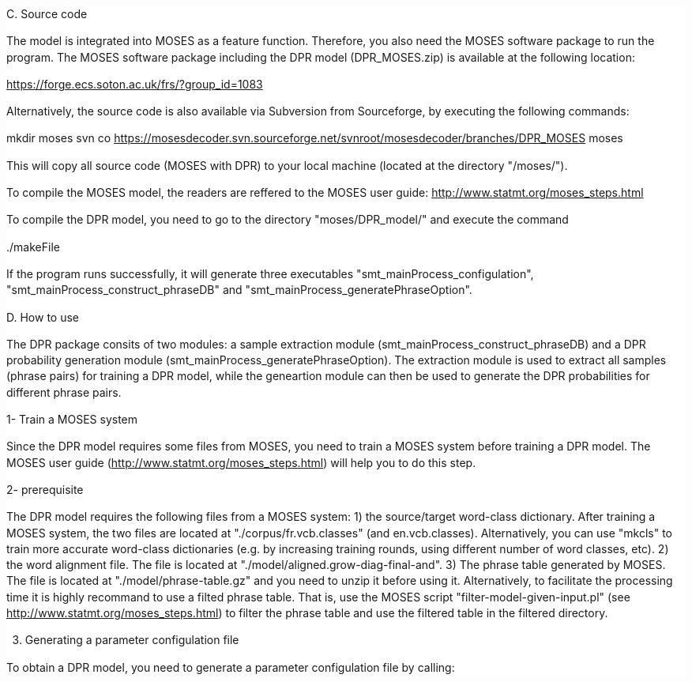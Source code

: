 C. Source code

The model is integrated into MOSES as a feature function. Therefore, you also need the MOSES software package to run the program. The MOSES software package including the DPR model (DPR_MOSES.zip) is available at the following location:

https://forge.ecs.soton.ac.uk/frs/?group_id=1083 

Alternatively, the source code is also available via Subversion from Sourceforge, by executing the following commands:

mkdir moses
svn co https://mosesdecoder.svn.sourceforge.net/svnroot/mosesdecoder/branches/DPR_MOSES moses

This will copy all source code (MOSES with DPR) to your local machine (located at the directory "/moses/").

To compile the MOSES model, the readers are reffered to the MOSES user guide: http://www.statmt.org/moses_steps.html

To compile the DPR model, you need to go to the directory "moses/DPR_model/" and execute the command 

./makeFile

If the program runs successfully, it will generate three executables "smt_mainProcess_configulation", "smt_mainProcess_construct_phraseDB" and "smt_mainProcess_generatePhraseOption".

D. How to use

The DPR package consits of two modules: a sample extraction module (smt_mainProcess_construct_phraseDB) and a DPR probability generation module (smt_mainProcess_generatePhraseOption). The extraction module is used to extract all samples (phrase pairs) for training a DPR model, while the geneartion module can then be used to generate the DPR probabilities for different phrase pairs.

1- Train a MOSES system

Since the DPR model requires some files from MOSES, you need to train a MOSES system before training a DPR model. The MOSES user guide (http://www.statmt.org/moses_steps.html) will help you to do this step. 

2- prerequisite


The DPR model requires the following files from a MOSES system:
	1) the source/target word-class dictionary. After training a MOSES system, the two files are located at "./corpus/fr.vcb.classes" (and en.vcb.classes). Alternatively, you can use "mkcls" to train more accurate word-class dictionaries (e.g. by increasing training rounds, using different number of word classes, etc).
	2) the word alignment file. The file is located at "./model/aligned.grow-diag-final-and".
	3) The phrase table generated by MOSES. The file is located at "./model/phrase-table.gz" and you need to unzip it before using it. Alternatively, to facilitate the processing time it is highly recommand to use a filted phrase table. That is, use the MOSES script "filter-model-given-input.pl" (see http://www.statmt.org/moses_steps.html) to filter the phrase table and use the filtered table in the filtered directory.

3. Generating a parameter configulation file

To obtain a DPR model, you need to generate a parameter configulation file by calling:

